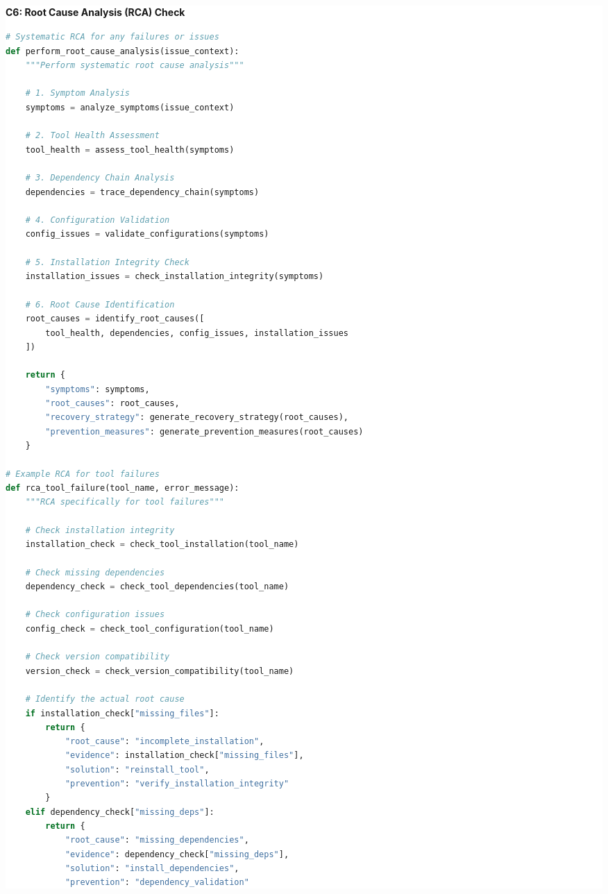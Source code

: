 **C6: Root Cause Analysis (RCA) Check**

```python
# Systematic RCA for any failures or issues
def perform_root_cause_analysis(issue_context):
    """Perform systematic root cause analysis"""
    
    # 1. Symptom Analysis
    symptoms = analyze_symptoms(issue_context)
    
    # 2. Tool Health Assessment
    tool_health = assess_tool_health(symptoms)
    
    # 3. Dependency Chain Analysis
    dependencies = trace_dependency_chain(symptoms)
    
    # 4. Configuration Validation
    config_issues = validate_configurations(symptoms)
    
    # 5. Installation Integrity Check
    installation_issues = check_installation_integrity(symptoms)
    
    # 6. Root Cause Identification
    root_causes = identify_root_causes([
        tool_health, dependencies, config_issues, installation_issues
    ])
    
    return {
        "symptoms": symptoms,
        "root_causes": root_causes,
        "recovery_strategy": generate_recovery_strategy(root_causes),
        "prevention_measures": generate_prevention_measures(root_causes)
    }

# Example RCA for tool failures
def rca_tool_failure(tool_name, error_message):
    """RCA specifically for tool failures"""
    
    # Check installation integrity
    installation_check = check_tool_installation(tool_name)
    
    # Check missing dependencies
    dependency_check = check_tool_dependencies(tool_name)
    
    # Check configuration issues
    config_check = check_tool_configuration(tool_name)
    
    # Check version compatibility
    version_check = check_version_compatibility(tool_name)
    
    # Identify the actual root cause
    if installation_check["missing_files"]:
        return {
            "root_cause": "incomplete_installation",
            "evidence": installation_check["missing_files"],
            "solution": "reinstall_tool",
            "prevention": "verify_installation_integrity"
        }
    elif dependency_check["missing_deps"]:
        return {
            "root_cause": "missing_dependencies", 
            "evidence": dependency_check["missing_deps"],
            "solution": "install_dependencies",
            "prevention": "dependency_validation"
```